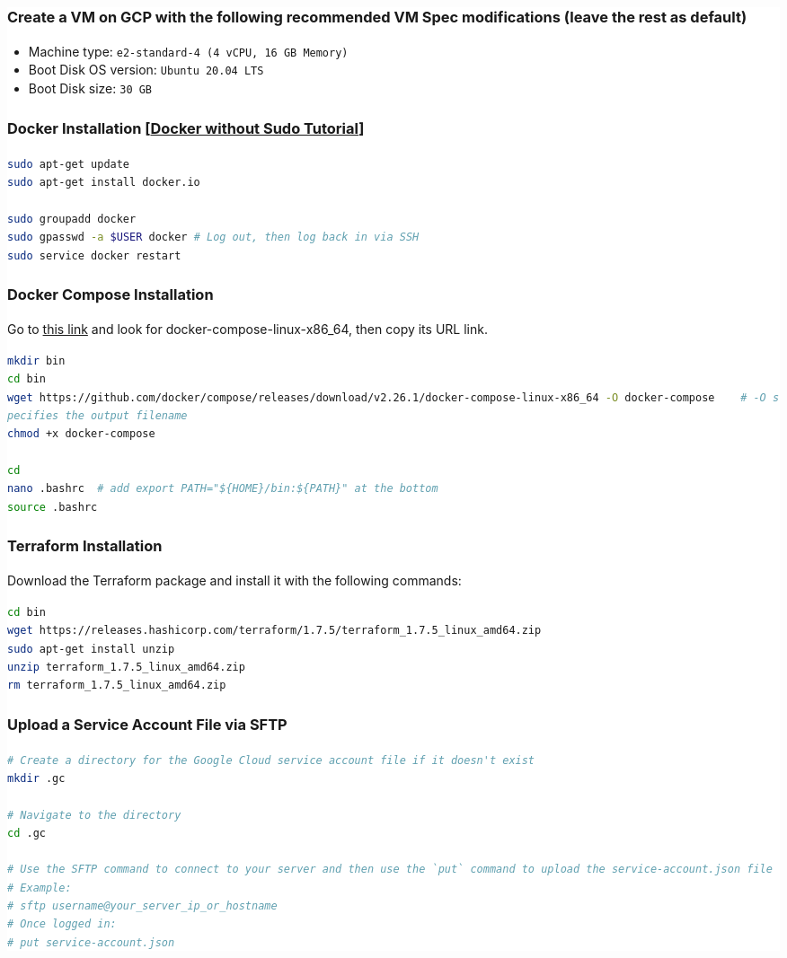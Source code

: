 
### Create a VM on GCP with the following recommended VM Spec modifications (leave the rest as default)
- Machine type: `e2-standard-4 (4 vCPU, 16 GB Memory)`
- Boot Disk OS version: `Ubuntu 20.04 LTS`
- Boot Disk size: `30 GB`


### Docker Installation [[Docker without Sudo Tutorial](https://github.com/sindresorhus/guides/blob/main/docker-without-sudo.md)]
```bash
sudo apt-get update
sudo apt-get install docker.io

sudo groupadd docker
sudo gpasswd -a $USER docker # Log out, then log back in via SSH
sudo service docker restart
```


### Docker Compose Installation
Go to [this link](https://github.com/docker/compose/releases) and look for docker-compose-linux-x86_64, then copy its URL link.
```bash
mkdir bin
cd bin
wget https://github.com/docker/compose/releases/download/v2.26.1/docker-compose-linux-x86_64 -O docker-compose    # -O specifies the output filename
chmod +x docker-compose

cd
nano .bashrc  # add export PATH="${HOME}/bin:${PATH}" at the bottom
source .bashrc
```


### Terraform Installation
Download the Terraform package and install it with the following commands:

```bash
cd bin
wget https://releases.hashicorp.com/terraform/1.7.5/terraform_1.7.5_linux_amd64.zip
sudo apt-get install unzip
unzip terraform_1.7.5_linux_amd64.zip
rm terraform_1.7.5_linux_amd64.zip
```


### Upload a Service Account File via SFTP
```bash
# Create a directory for the Google Cloud service account file if it doesn't exist
mkdir .gc

# Navigate to the directory
cd .gc

# Use the SFTP command to connect to your server and then use the `put` command to upload the service-account.json file
# Example:
# sftp username@your_server_ip_or_hostname
# Once logged in:
# put service-account.json
```
